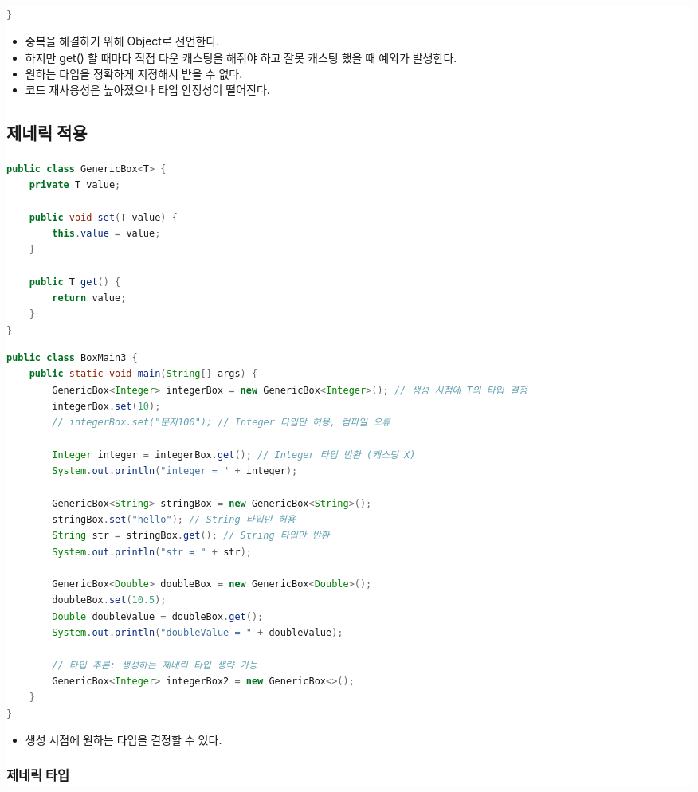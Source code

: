 ```java
}
```

- 중복을 해결하기 위해 Object로 선언한다.
- 하지만 get() 할 때마다 직접 다운 캐스팅을 해줘야 하고 잘못 캐스팅 했을 때 예외가 발생한다.
- 원하는 타입을 정확하게 지정해서 받을 수 없다.
- 코드 재사용성은 높아졌으나 타입 안정성이 떨어진다.

## 제네릭 적용

```java
public class GenericBox<T> {
    private T value;

    public void set(T value) {
        this.value = value;
    }

    public T get() {
        return value;
    }
}
```

```java
public class BoxMain3 {
    public static void main(String[] args) {
        GenericBox<Integer> integerBox = new GenericBox<Integer>(); // 생성 시점에 T의 타입 결정
        integerBox.set(10);
        // integerBox.set("문자100"); // Integer 타입만 허용, 컴파일 오류

        Integer integer = integerBox.get(); // Integer 타입 반환 (캐스팅 X)
        System.out.println("integer = " + integer);

        GenericBox<String> stringBox = new GenericBox<String>();
        stringBox.set("hello"); // String 타입만 허용
        String str = stringBox.get(); // String 타입만 반환
        System.out.println("str = " + str);

        GenericBox<Double> doubleBox = new GenericBox<Double>();
        doubleBox.set(10.5);
        Double doubleValue = doubleBox.get();
        System.out.println("doubleValue = " + doubleValue);

        // 타입 추론: 생성하는 제네릭 타입 생략 가능
        GenericBox<Integer> integerBox2 = new GenericBox<>();
    }
}
```

- 생성 시점에 원하는 타입을 결정할 수 있다.

### 제네릭 타입

